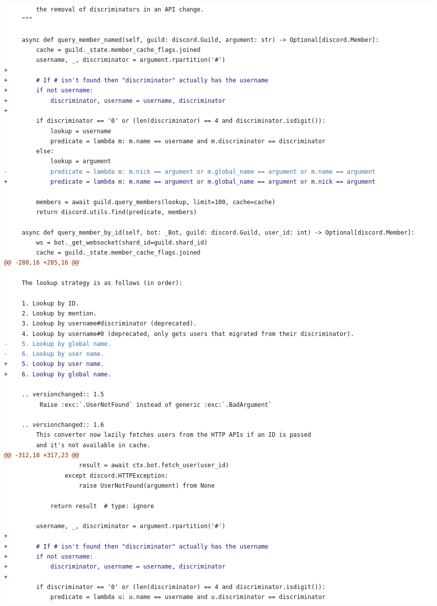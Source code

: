 ```diff
         the removal of discriminators in an API change.
     """
 
     async def query_member_named(self, guild: discord.Guild, argument: str) -> Optional[discord.Member]:
         cache = guild._state.member_cache_flags.joined
         username, _, discriminator = argument.rpartition('#')
+
+        # If # isn't found then "discriminator" actually has the username
+        if not username:
+            discriminator, username = username, discriminator
+
         if discriminator == '0' or (len(discriminator) == 4 and discriminator.isdigit()):
             lookup = username
             predicate = lambda m: m.name == username and m.discriminator == discriminator
         else:
             lookup = argument
-            predicate = lambda m: m.nick == argument or m.global_name == argument or m.name == argument
+            predicate = lambda m: m.name == argument or m.global_name == argument or m.nick == argument
 
         members = await guild.query_members(lookup, limit=100, cache=cache)
         return discord.utils.find(predicate, members)
 
     async def query_member_by_id(self, bot: _Bot, guild: discord.Guild, user_id: int) -> Optional[discord.Member]:
         ws = bot._get_websocket(shard_id=guild.shard_id)
         cache = guild._state.member_cache_flags.joined
@@ -280,16 +285,16 @@
 
     The lookup strategy is as follows (in order):
 
     1. Lookup by ID.
     2. Lookup by mention.
     3. Lookup by username#discriminator (deprecated).
     4. Lookup by username#0 (deprecated, only gets users that migrated from their discriminator).
-    5. Lookup by global name.
-    6. Lookup by user name.
+    5. Lookup by user name.
+    6. Lookup by global name.
 
     .. versionchanged:: 1.5
          Raise :exc:`.UserNotFound` instead of generic :exc:`.BadArgument`
 
     .. versionchanged:: 1.6
         This converter now lazily fetches users from the HTTP APIs if an ID is passed
         and it's not available in cache.
@@ -312,18 +317,23 @@
                     result = await ctx.bot.fetch_user(user_id)
                 except discord.HTTPException:
                     raise UserNotFound(argument) from None
 
             return result  # type: ignore
 
         username, _, discriminator = argument.rpartition('#')
+
+        # If # isn't found then "discriminator" actually has the username
+        if not username:
+            discriminator, username = username, discriminator
+
         if discriminator == '0' or (len(discriminator) == 4 and discriminator.isdigit()):
             predicate = lambda u: u.name == username and u.discriminator == discriminator
```